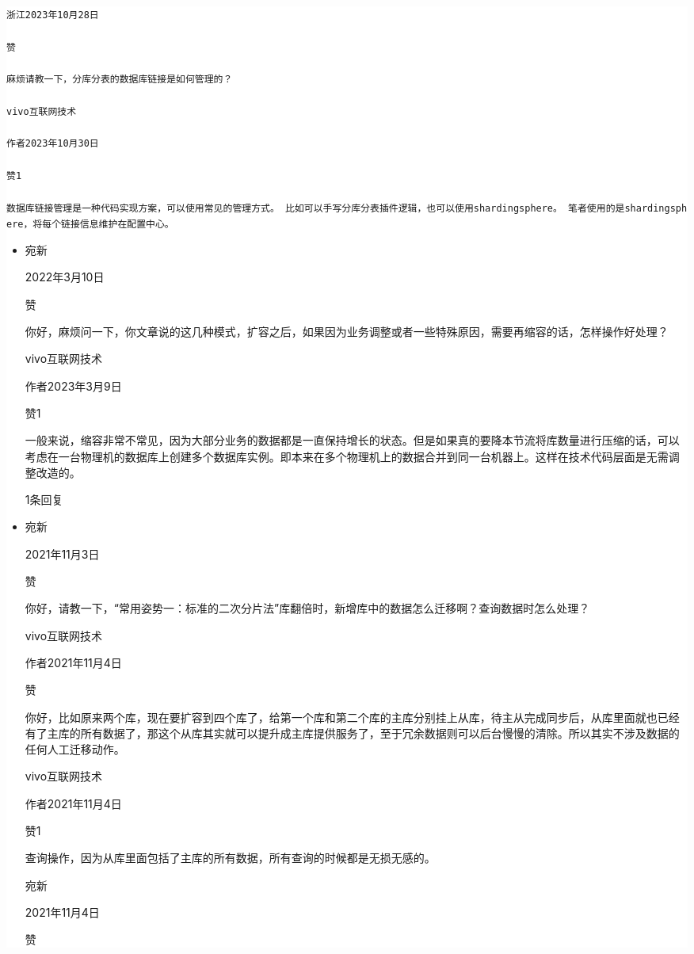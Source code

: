     浙江2023年10月28日
    
    赞
    
    麻烦请教一下，分库分表的数据库链接是如何管理的？
    
    vivo互联网技术
    
    作者2023年10月30日
    
    赞1
    
    数据库链接管理是一种代码实现方案，可以使用常见的管理方式。 比如可以手写分库分表插件逻辑，也可以使用shardingsphere。 笔者使用的是shardingsphere，将每个链接信息维护在配置中心。
    
- 宛新
    
    2022年3月10日
    
    赞
    
    你好，麻烦问一下，你文章说的这几种模式，扩容之后，如果因为业务调整或者一些特殊原因，需要再缩容的话，怎样操作好处理？
    
    vivo互联网技术
    
    作者2023年3月9日
    
    赞1
    
    一般来说，缩容非常不常见，因为大部分业务的数据都是一直保持增长的状态。但是如果真的要降本节流将库数量进行压缩的话，可以考虑在一台物理机的数据库上创建多个数据库实例。即本来在多个物理机上的数据合并到同一台机器上。这样在技术代码层面是无需调整改造的。
    
    1条回复
    
- 宛新
    
    2021年11月3日
    
    赞
    
    你好，请教一下，“常用姿势一：标准的二次分片法”库翻倍时，新增库中的数据怎么迁移啊？查询数据时怎么处理？
    
    vivo互联网技术
    
    作者2021年11月4日
    
    赞
    
    你好，比如原来两个库，现在要扩容到四个库了，给第一个库和第二个库的主库分别挂上从库，待主从完成同步后，从库里面就也已经有了主库的所有数据了，那这个从库其实就可以提升成主库提供服务了，至于冗余数据则可以后台慢慢的清除。所以其实不涉及数据的任何人工迁移动作。
    
    vivo互联网技术
    
    作者2021年11月4日
    
    赞1
    
    查询操作，因为从库里面包括了主库的所有数据，所有查询的时候都是无损无感的。
    
    宛新
    
    2021年11月4日
    
    赞
    